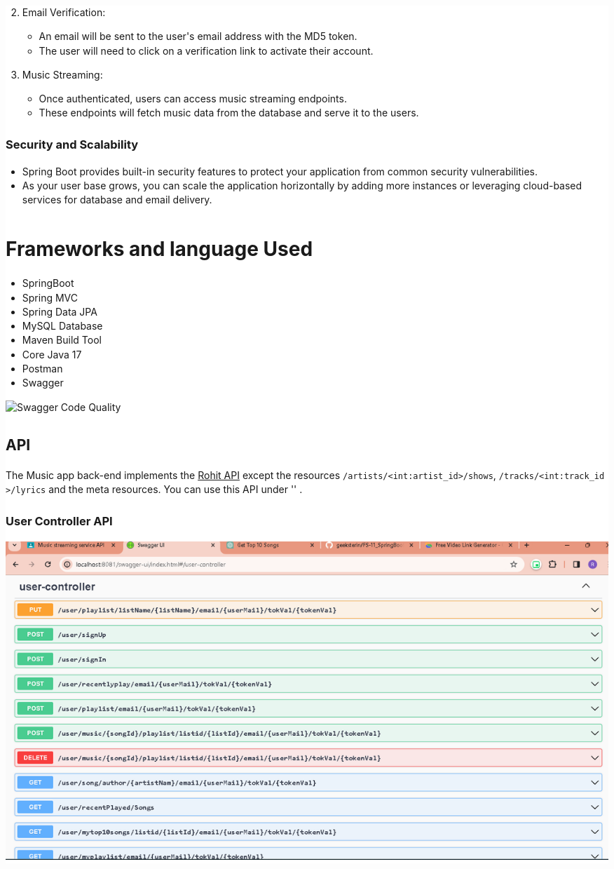 2. Email Verification:
   - An email will be sent to the user's email address with the MD5 token.
   - The user will need to click on a verification link to activate their account.

3. Music Streaming:
   - Once authenticated, users can access music streaming endpoints.
   - These endpoints will fetch music data from the database and serve it to the users.

### Security and Scalability

- Spring Boot provides built-in security features to protect your application from common security vulnerabilities.
- As your user base grows, you can scale the application horizontally by adding more instances or leveraging cloud-based services for database and email delivery.



#  Frameworks and language Used

  * SpringBoot
  * Spring MVC 
  * Spring Data JPA
  * MySQL Database
  * Maven Build Tool
  * Core Java 17
  * Postman
  * Swagger

![Swagger Code Quality](https://upload.wikimedia.org/wikipedia/commons/a/ab/Swagger-logo.png)  

## API

The Music app back-end implements the [Rohit API]() except the resources `/artists/<int:artist_id>/shows`, `/tracks/<int:track_id>/lyrics` and the meta resources. You can use this API under '' .

### User Controller API

<img src="img/s2.png" alt="logotype" width="100%"/>
